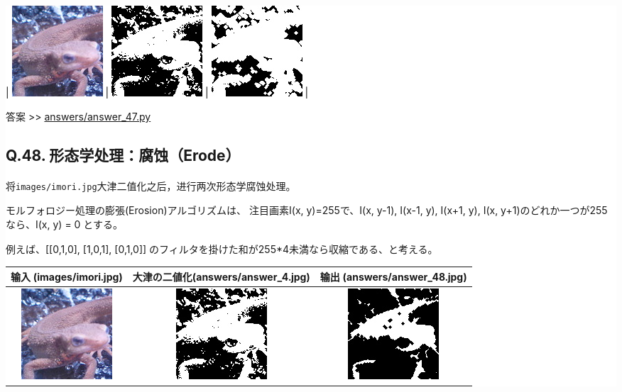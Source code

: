 |  ![](images/imori.jpg)  |     ![](answers/answer_4.jpg)      |  ![](answers/answer_47.jpg)  |

答案 >> [answers/answer_47.py](https://github.com/yeLer/ImageProcessing100Wen/blob/master/Question_41_50/answers/answer_47.py)

## Q.48. 形态学处理：腐蚀（Erode）

将`images/imori.jpg`大津二值化之后，进行两次形态学腐蚀处理。

モルフォロジー処理の膨張(Erosion)アルゴリズムは、
注目画素I(x, y)=255で、I(x, y-1), I(x-1, y), I(x+1, y), I(x, y+1)のどれか一つが255なら、I(x, y) = 0 とする。

例えば、[[0,1,0], [1,0,1], [0,1,0]] のフィルタを掛けた和が255*4未満なら収縮である、と考える。

| 输入 (images/imori.jpg) | 大津の二値化(answers/answer_4.jpg) | 输出 (answers/answer_48.jpg) |
| :--------------: | :--------------------------------: | :--------------------------: |
|  ![](images/imori.jpg)  |     ![](answers/answer_4.jpg)      |  ![](answers/answer_48.jpg)  |
